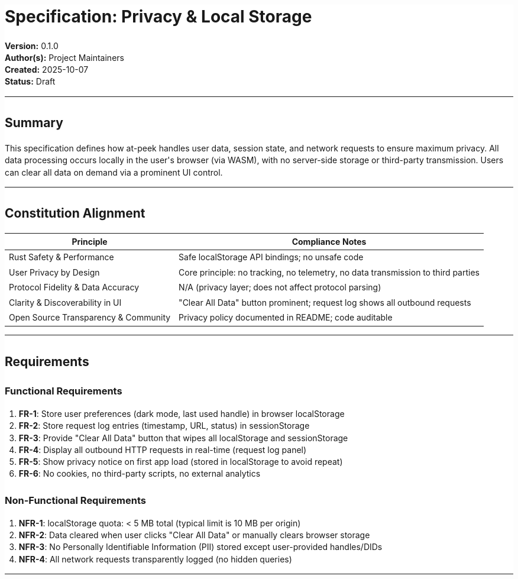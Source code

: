 # Specification: Privacy & Local Storage

**Version:** 0.1.0  
**Author(s):** Project Maintainers  
**Created:** 2025-10-07  
**Status:** Draft

---

## Summary

This specification defines how at-peek handles user data, session state, and network requests to ensure maximum privacy. All data processing occurs locally in the user's browser (via WASM), with no server-side storage or third-party transmission. Users can clear all data on demand via a prominent UI control.

---

## Constitution Alignment

| Principle | Compliance Notes |
|-----------|------------------|
| Rust Safety & Performance | Safe localStorage API bindings; no unsafe code |
| User Privacy by Design | Core principle: no tracking, no telemetry, no data transmission to third parties |
| Protocol Fidelity & Data Accuracy | N/A (privacy layer; does not affect protocol parsing) |
| Clarity & Discoverability in UI | "Clear All Data" button prominent; request log shows all outbound requests |
| Open Source Transparency & Community | Privacy policy documented in README; code auditable |

---

## Requirements

### Functional Requirements

1. **FR-1**: Store user preferences (dark mode, last used handle) in browser localStorage
2. **FR-2**: Store request log entries (timestamp, URL, status) in sessionStorage
3. **FR-3**: Provide "Clear All Data" button that wipes all localStorage and sessionStorage
4. **FR-4**: Display all outbound HTTP requests in real-time (request log panel)
5. **FR-5**: Show privacy notice on first app load (stored in localStorage to avoid repeat)
6. **FR-6**: No cookies, no third-party scripts, no external analytics

### Non-Functional Requirements

1. **NFR-1**: localStorage quota: < 5 MB total (typical limit is 10 MB per origin)
2. **NFR-2**: Data cleared when user clicks "Clear All Data" or manually clears browser storage
3. **NFR-3**: No Personally Identifiable Information (PII) stored except user-provided handles/DIDs
4. **NFR-4**: All network requests transparently logged (no hidden queries)

---